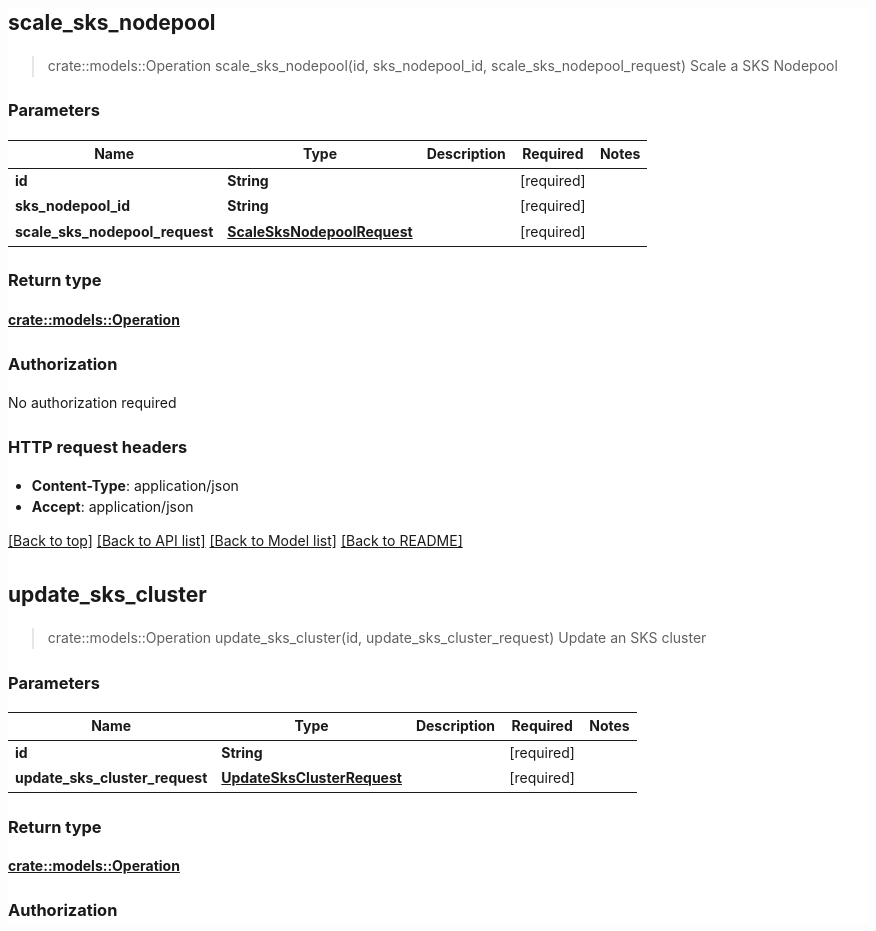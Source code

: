 ## scale_sks_nodepool

> crate::models::Operation scale_sks_nodepool(id, sks_nodepool_id, scale_sks_nodepool_request)
Scale a SKS Nodepool



### Parameters


Name | Type | Description  | Required | Notes
------------- | ------------- | ------------- | ------------- | -------------
**id** | **String** |  | [required] |
**sks_nodepool_id** | **String** |  | [required] |
**scale_sks_nodepool_request** | [**ScaleSksNodepoolRequest**](ScaleSksNodepoolRequest.md) |  | [required] |

### Return type

[**crate::models::Operation**](operation.md)

### Authorization

No authorization required

### HTTP request headers

- **Content-Type**: application/json
- **Accept**: application/json

[[Back to top]](#) [[Back to API list]](../README.md#documentation-for-api-endpoints) [[Back to Model list]](../README.md#documentation-for-models) [[Back to README]](../README.md)


## update_sks_cluster

> crate::models::Operation update_sks_cluster(id, update_sks_cluster_request)
Update an SKS cluster



### Parameters


Name | Type | Description  | Required | Notes
------------- | ------------- | ------------- | ------------- | -------------
**id** | **String** |  | [required] |
**update_sks_cluster_request** | [**UpdateSksClusterRequest**](UpdateSksClusterRequest.md) |  | [required] |

### Return type

[**crate::models::Operation**](operation.md)

### Authorization
